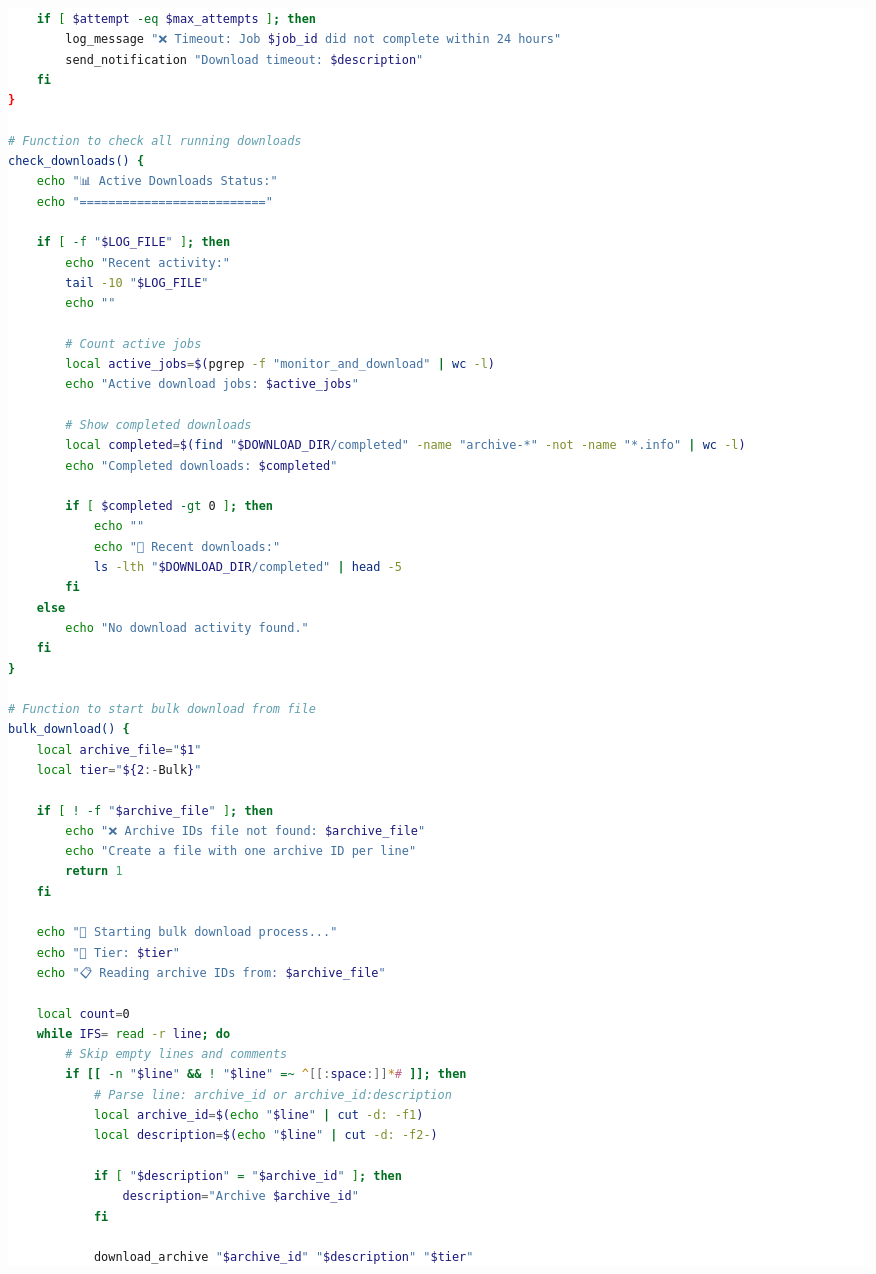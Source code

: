 ````bash
    if [ $attempt -eq $max_attempts ]; then
        log_message "❌ Timeout: Job $job_id did not complete within 24 hours"
        send_notification "Download timeout: $description"
    fi
}

# Function to check all running downloads
check_downloads() {
    echo "📊 Active Downloads Status:"
    echo "=========================="

    if [ -f "$LOG_FILE" ]; then
        echo "Recent activity:"
        tail -10 "$LOG_FILE"
        echo ""

        # Count active jobs
        local active_jobs=$(pgrep -f "monitor_and_download" | wc -l)
        echo "Active download jobs: $active_jobs"

        # Show completed downloads
        local completed=$(find "$DOWNLOAD_DIR/completed" -name "archive-*" -not -name "*.info" | wc -l)
        echo "Completed downloads: $completed"

        if [ $completed -gt 0 ]; then
            echo ""
            echo "📁 Recent downloads:"
            ls -lth "$DOWNLOAD_DIR/completed" | head -5
        fi
    else
        echo "No download activity found."
    fi
}

# Function to start bulk download from file
bulk_download() {
    local archive_file="$1"
    local tier="${2:-Bulk}"

    if [ ! -f "$archive_file" ]; then
        echo "❌ Archive IDs file not found: $archive_file"
        echo "Create a file with one archive ID per line"
        return 1
    fi

    echo "🚀 Starting bulk download process..."
    echo "📁 Tier: $tier"
    echo "📋 Reading archive IDs from: $archive_file"

    local count=0
    while IFS= read -r line; do
        # Skip empty lines and comments
        if [[ -n "$line" && ! "$line" =~ ^[[:space:]]*# ]]; then
            # Parse line: archive_id or archive_id:description
            local archive_id=$(echo "$line" | cut -d: -f1)
            local description=$(echo "$line" | cut -d: -f2-)

            if [ "$description" = "$archive_id" ]; then
                description="Archive $archive_id"
            fi

            download_archive "$archive_id" "$description" "$tier"
````